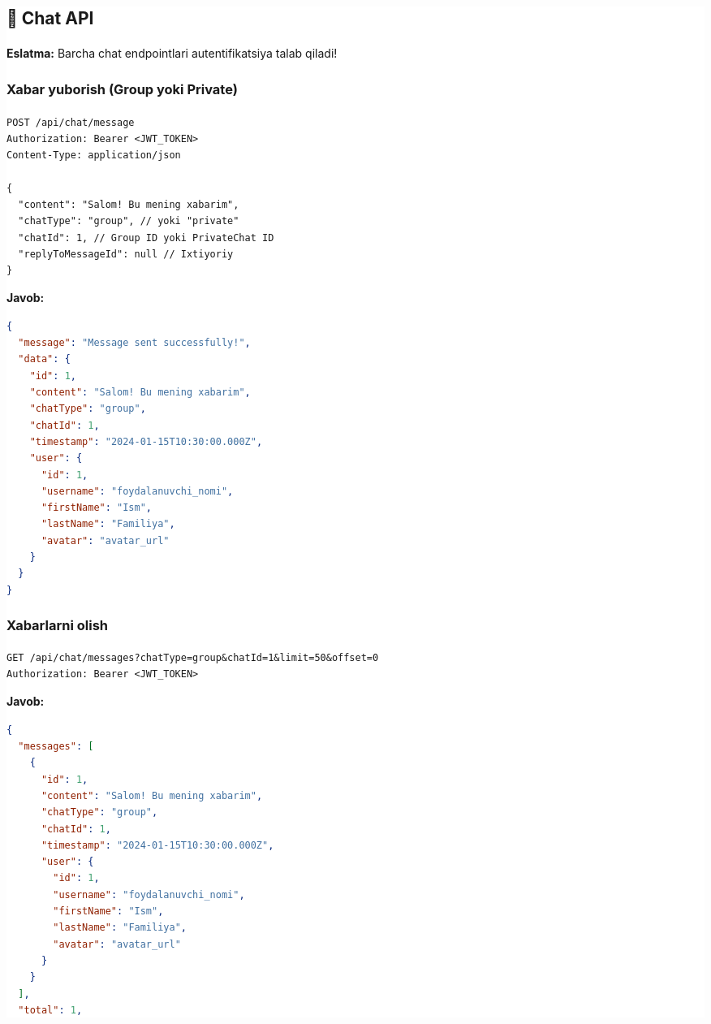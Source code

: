 ## 💬 Chat API

**Eslatma:** Barcha chat endpointlari autentifikatsiya talab qiladi!

### Xabar yuborish (Group yoki Private)
```http
POST /api/chat/message
Authorization: Bearer <JWT_TOKEN>
Content-Type: application/json

{
  "content": "Salom! Bu mening xabarim",
  "chatType": "group", // yoki "private"
  "chatId": 1, // Group ID yoki PrivateChat ID
  "replyToMessageId": null // Ixtiyoriy
}
```

**Javob:**
```json
{
  "message": "Message sent successfully!",
  "data": {
    "id": 1,
    "content": "Salom! Bu mening xabarim",
    "chatType": "group",
    "chatId": 1,
    "timestamp": "2024-01-15T10:30:00.000Z",
    "user": {
      "id": 1,
      "username": "foydalanuvchi_nomi",
      "firstName": "Ism",
      "lastName": "Familiya",
      "avatar": "avatar_url"
    }
  }
}
```

### Xabarlarni olish
```http
GET /api/chat/messages?chatType=group&chatId=1&limit=50&offset=0
Authorization: Bearer <JWT_TOKEN>
```

**Javob:**
```json
{
  "messages": [
    {
      "id": 1,
      "content": "Salom! Bu mening xabarim",
      "chatType": "group",
      "chatId": 1,
      "timestamp": "2024-01-15T10:30:00.000Z",
      "user": {
        "id": 1,
        "username": "foydalanuvchi_nomi",
        "firstName": "Ism",
        "lastName": "Familiya",
        "avatar": "avatar_url"
      }
    }
  ],
  "total": 1,
```